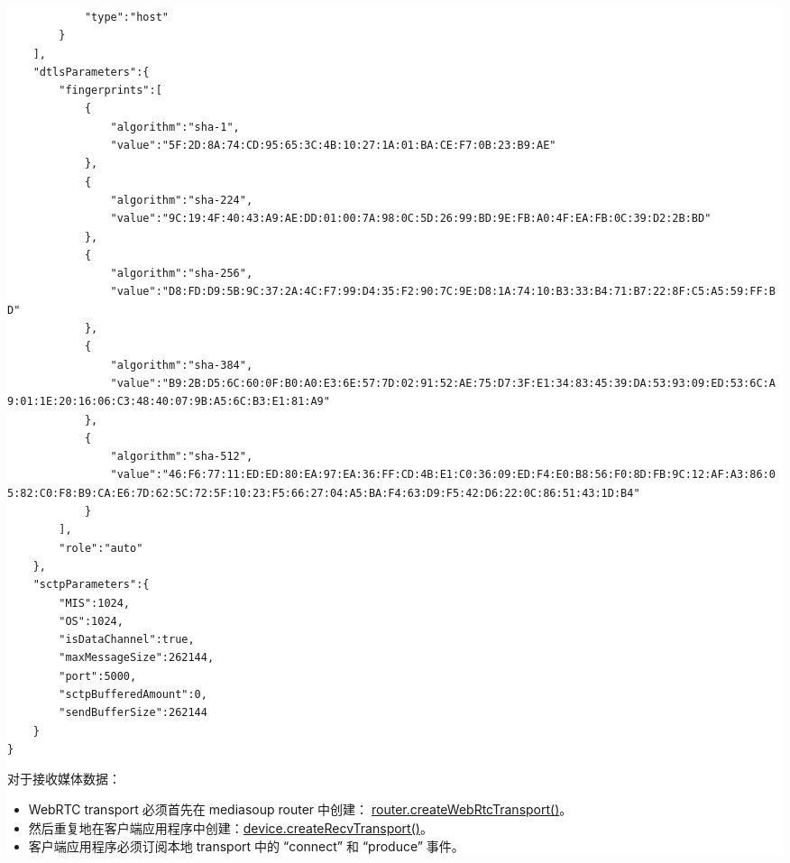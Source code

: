 ```
            "type":"host"
        }
    ],
    "dtlsParameters":{
        "fingerprints":[
            {
                "algorithm":"sha-1",
                "value":"5F:2D:8A:74:CD:95:65:3C:4B:10:27:1A:01:BA:CE:F7:0B:23:B9:AE"
            },
            {
                "algorithm":"sha-224",
                "value":"9C:19:4F:40:43:A9:AE:DD:01:00:7A:98:0C:5D:26:99:BD:9E:FB:A0:4F:EA:FB:0C:39:D2:2B:BD"
            },
            {
                "algorithm":"sha-256",
                "value":"D8:FD:D9:5B:9C:37:2A:4C:F7:99:D4:35:F2:90:7C:9E:D8:1A:74:10:B3:33:B4:71:B7:22:8F:C5:A5:59:FF:BD"
            },
            {
                "algorithm":"sha-384",
                "value":"B9:2B:D5:6C:60:0F:B0:A0:E3:6E:57:7D:02:91:52:AE:75:D7:3F:E1:34:83:45:39:DA:53:93:09:ED:53:6C:A9:01:1E:20:16:06:C3:48:40:07:9B:A5:6C:B3:E1:81:A9"
            },
            {
                "algorithm":"sha-512",
                "value":"46:F6:77:11:ED:ED:80:EA:97:EA:36:FF:CD:4B:E1:C0:36:09:ED:F4:E0:B8:56:F0:8D:FB:9C:12:AF:A3:86:05:82:C0:F8:B9:CA:E6:7D:62:5C:72:5F:10:23:F5:66:27:04:A5:BA:F4:63:D9:F5:42:D6:22:0C:86:51:43:1D:B4"
            }
        ],
        "role":"auto"
    },
    "sctpParameters":{
        "MIS":1024,
        "OS":1024,
        "isDataChannel":true,
        "maxMessageSize":262144,
        "port":5000,
        "sctpBufferedAmount":0,
        "sendBufferSize":262144
    }
}
```

对于接收媒体数据：
 * WebRTC transport 必须首先在 mediasoup router 中创建： [router.createWebRtcTransport()](https://mediasoup.org/documentation/v3/mediasoup/api/#router-createWebRtcTransport)。
 * 然后重复地在客户端应用程序中创建：[device.createRecvTransport()](https://mediasoup.org/documentation/v3/mediasoup-client/api/#device-createRecvTransport)。
 * 客户端应用程序必须订阅本地 transport 中的 “connect” 和 “produce” 事件。
